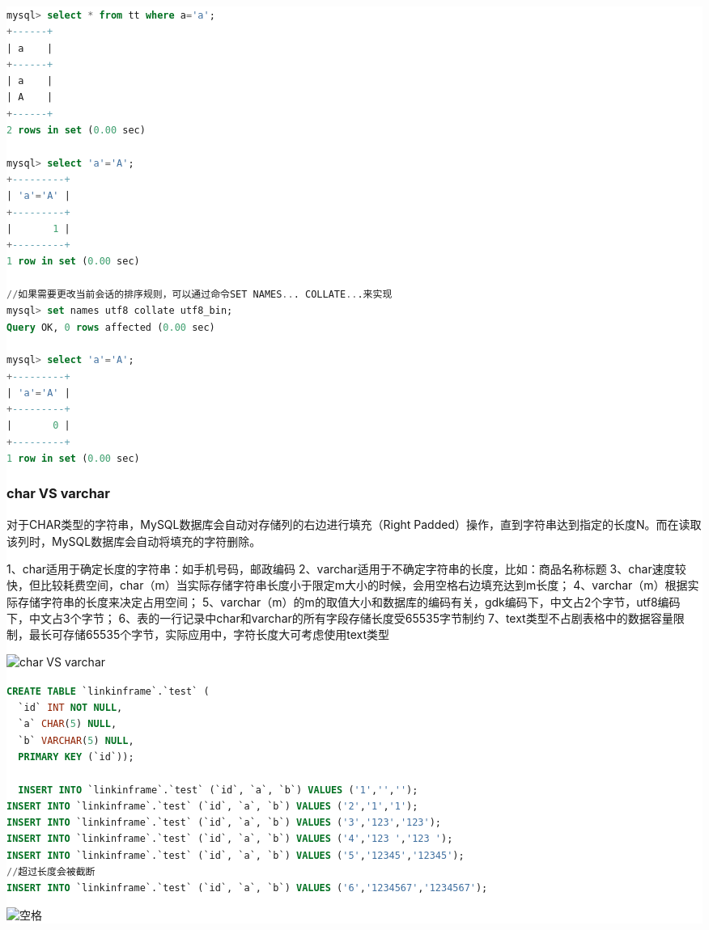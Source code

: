 ```SQL
mysql> select * from tt where a='a';
+------+
| a    |
+------+
| a    |
| A    |
+------+
2 rows in set (0.00 sec)

mysql> select 'a'='A';
+---------+
| 'a'='A' |
+---------+
|       1 |
+---------+
1 row in set (0.00 sec)

//如果需要更改当前会话的排序规则，可以通过命令SET NAMES... COLLATE...来实现
mysql> set names utf8 collate utf8_bin;
Query OK, 0 rows affected (0.00 sec)

mysql> select 'a'='A';
+---------+
| 'a'='A' |
+---------+
|       0 |
+---------+
1 row in set (0.00 sec)
```


### char VS varchar
对于CHAR类型的字符串，MySQL数据库会自动对存储列的右边进行填充（Right Padded）操作，直到字符串达到指定的长度N。而在读取该列时，MySQL数据库会自动将填充的字符删除。

1、char适用于确定长度的字符串：如手机号码，邮政编码
2、varchar适用于不确定字符串的长度，比如：商品名称标题
3、char速度较快，但比较耗费空间，char（m）当实际存储字符串长度小于限定m大小的时候，会用空格右边填充达到m长度；
4、varchar（m）根据实际存储字符串的长度来决定占用空间；
5、varchar（m）的m的取值大小和数据库的编码有关，gdk编码下，中文占2个字节，utf8编码下，中文占3个字节；
6、表的一行记录中char和varchar的所有字段存储长度受65535字节制约
7、text类型不占剧表格中的数据容量限制，最长可存储65535个字节，实际应用中，字符长度大可考虑使用text类型


![char VS varchar](./pic/Schema与数据类型优化_charVSvarchar.jpeg)


```SQL
CREATE TABLE `linkinframe`.`test` (
  `id` INT NOT NULL,
  `a` CHAR(5) NULL,
  `b` VARCHAR(5) NULL,
  PRIMARY KEY (`id`));

  INSERT INTO `linkinframe`.`test` (`id`, `a`, `b`) VALUES ('1','','');
INSERT INTO `linkinframe`.`test` (`id`, `a`, `b`) VALUES ('2','1','1');
INSERT INTO `linkinframe`.`test` (`id`, `a`, `b`) VALUES ('3','123','123');
INSERT INTO `linkinframe`.`test` (`id`, `a`, `b`) VALUES ('4','123 ','123 ');
INSERT INTO `linkinframe`.`test` (`id`, `a`, `b`) VALUES ('5','12345','12345');
//超过长度会被截断
INSERT INTO `linkinframe`.`test` (`id`, `a`, `b`) VALUES ('6','1234567','1234567');
```
![空格](./pic/Schema与数据类型优化_空格.jpeg)
